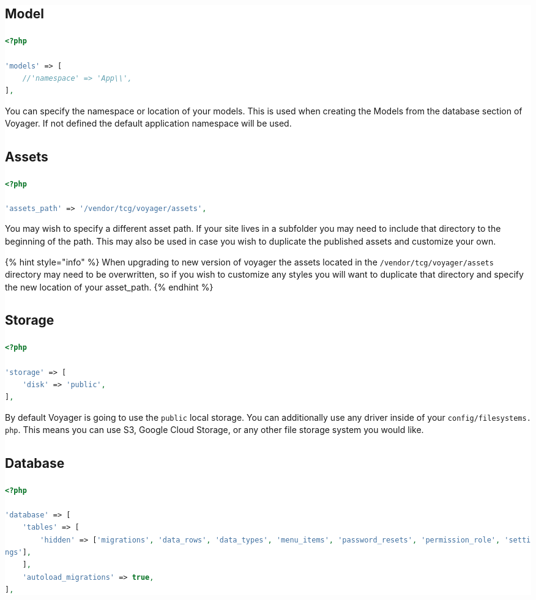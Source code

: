 ## Model

```php
<?php

'models' => [
    //'namespace' => 'App\\',
],
```

You can specify the namespace or location of your models. This is used when creating the Models from the database section of Voyager. If not defined the default application namespace will be used.

## Assets

```php
<?php

'assets_path' => '/vendor/tcg/voyager/assets',
```

You may wish to specify a different asset path. If your site lives in a subfolder you may need to include that directory to the beginning of the path. This may also be used in case you wish to duplicate the published assets and customize your own.

{% hint style="info" %}
When upgrading to new version of voyager the assets located in the `/vendor/tcg/voyager/assets` directory may need to be overwritten, so if you wish to customize any styles you will want to duplicate that directory and specify the new location of your asset_path.
{% endhint %}

## Storage

```php
<?php

'storage' => [
    'disk' => 'public',
],
```

By default Voyager is going to use the `public` local storage. You can additionally use any driver inside of your `config/filesystems.php`. This means you can use S3, Google Cloud Storage, or any other file storage system you would like.

## Database

```php
<?php

'database' => [
    'tables' => [
        'hidden' => ['migrations', 'data_rows', 'data_types', 'menu_items', 'password_resets', 'permission_role', 'settings'],
    ],
    'autoload_migrations' => true,
],
```
